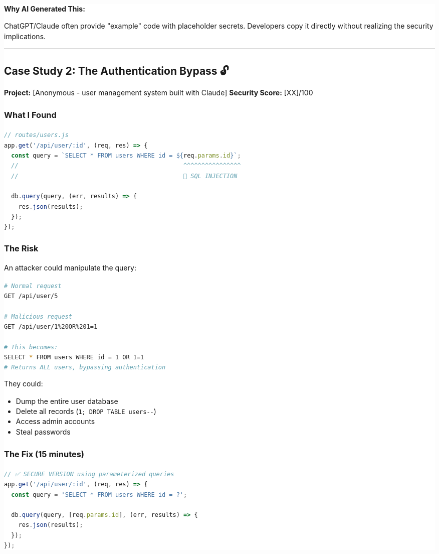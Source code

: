 **Why AI Generated This:**

ChatGPT/Claude often provide "example" code with placeholder secrets. Developers copy it directly without realizing the security implications.

---

## Case Study 2: The Authentication Bypass 🔓

**Project:** [Anonymous - user management system built with Claude]
**Security Score:** [XX]/100

### What I Found

```javascript
// routes/users.js
app.get('/api/user/:id', (req, res) => {
  const query = `SELECT * FROM users WHERE id = ${req.params.id}`;
  //                                              ^^^^^^^^^^^^^^^^
  //                                              🚨 SQL INJECTION

  db.query(query, (err, results) => {
    res.json(results);
  });
});
```

### The Risk

An attacker could manipulate the query:

```bash
# Normal request
GET /api/user/5

# Malicious request
GET /api/user/1%20OR%201=1

# This becomes:
SELECT * FROM users WHERE id = 1 OR 1=1
# Returns ALL users, bypassing authentication
```

They could:
- Dump the entire user database
- Delete all records (`1; DROP TABLE users--`)
- Access admin accounts
- Steal passwords

### The Fix (15 minutes)

```javascript
// ✅ SECURE VERSION using parameterized queries
app.get('/api/user/:id', (req, res) => {
  const query = 'SELECT * FROM users WHERE id = ?';

  db.query(query, [req.params.id], (err, results) => {
    res.json(results);
  });
});
```
